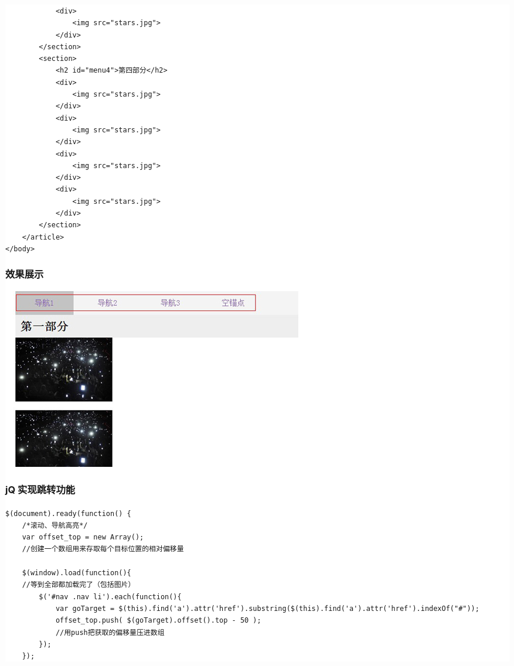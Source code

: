     			<div>
    				<img src="stars.jpg">
    			</div>
    		</section>
    		<section>
    			<h2 id="menu4">第四部分</h2>
    			<div>
    				<img src="stars.jpg">
    			</div>
    			<div>
    				<img src="stars.jpg">
    			</div>
    			<div>
    				<img src="stars.jpg">
    			</div>
    			<div>
    				<img src="stars.jpg">
    			</div>
    		</section>
    	</article>
    </body>

### 效果展示
![](../../assets/scrolltomenu.jpg)

### jQ 实现跳转功能

    $(document).ready(function() {
    	/*滚动、导航高亮*/
    	var offset_top = new Array();
    	//创建一个数组用来存取每个目标位置的相对偏移量
    
    	$(window).load(function(){
    	//等到全部都加载完了（包括图片）
    		$('#nav .nav li').each(function(){
    			var goTarget = $(this).find('a').attr('href').substring($(this).find('a').attr('href').indexOf("#"));
    			offset_top.push( $(goTarget).offset().top - 50 );
    			//用push把获取的偏移量压进数组
    		});
    	});
    